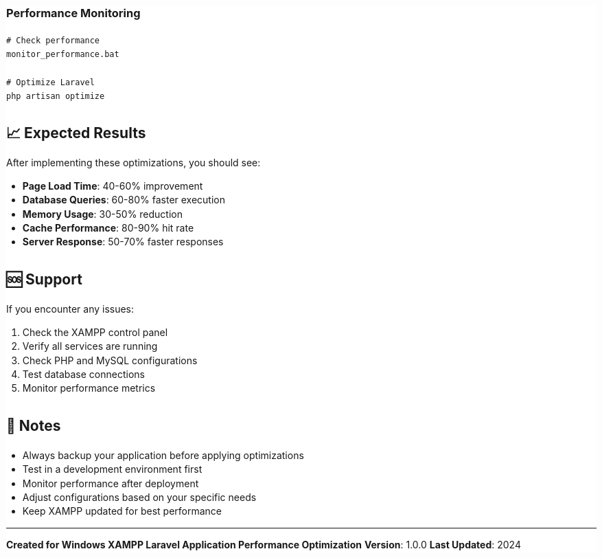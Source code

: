 ### Performance Monitoring
```cmd
# Check performance
monitor_performance.bat

# Optimize Laravel
php artisan optimize
```

## 📈 Expected Results

After implementing these optimizations, you should see:

- **Page Load Time**: 40-60% improvement
- **Database Queries**: 60-80% faster execution
- **Memory Usage**: 30-50% reduction
- **Cache Performance**: 80-90% hit rate
- **Server Response**: 50-70% faster responses

## 🆘 Support

If you encounter any issues:

1. Check the XAMPP control panel
2. Verify all services are running
3. Check PHP and MySQL configurations
4. Test database connections
5. Monitor performance metrics

## 📝 Notes

- Always backup your application before applying optimizations
- Test in a development environment first
- Monitor performance after deployment
- Adjust configurations based on your specific needs
- Keep XAMPP updated for best performance

---

**Created for Windows XAMPP Laravel Application Performance Optimization**
**Version**: 1.0.0
**Last Updated**: 2024
